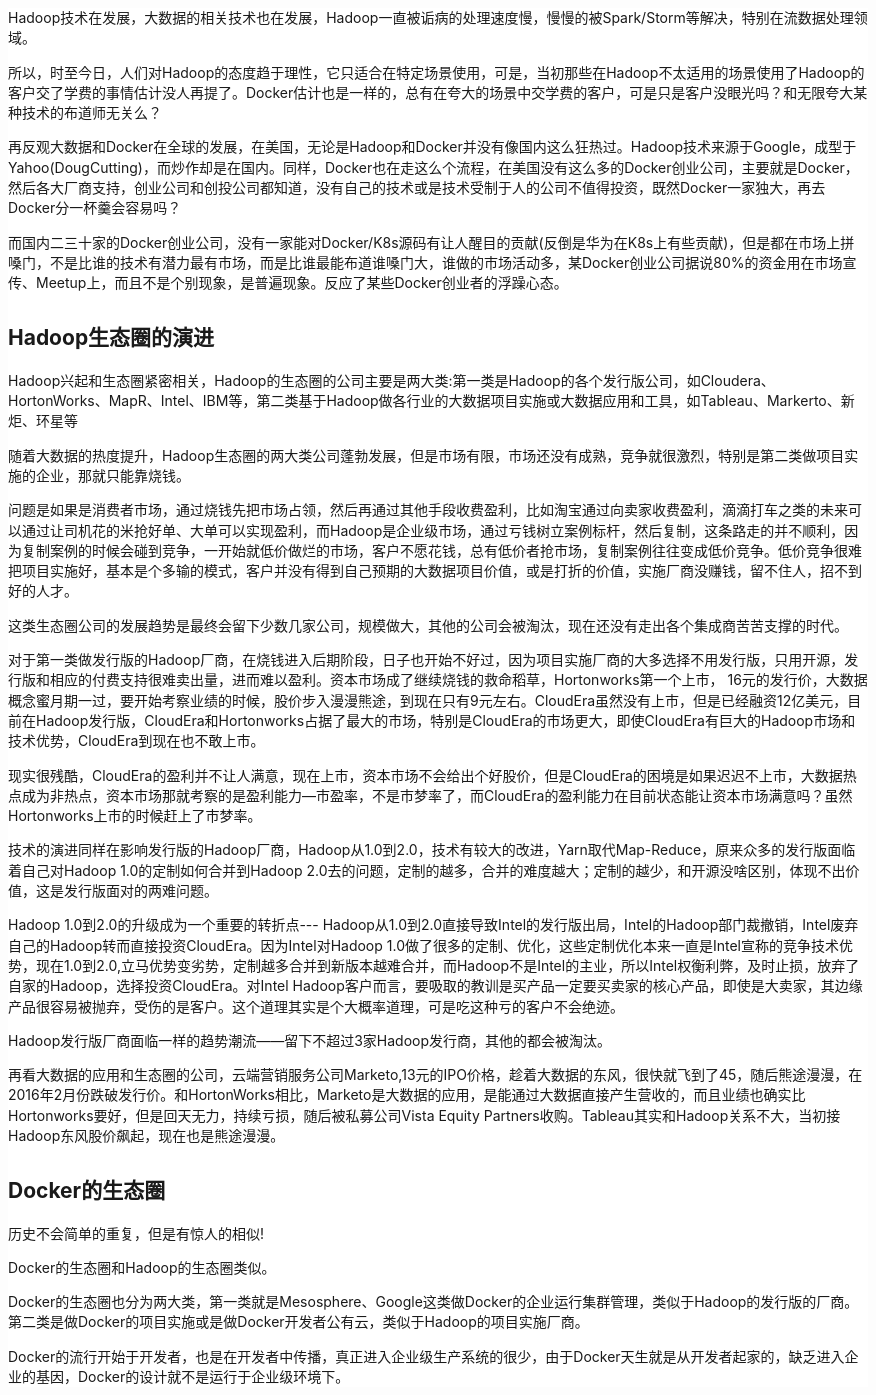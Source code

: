 Hadoop技术在发展，大数据的相关技术也在发展，Hadoop一直被诟病的处理速度慢，慢慢的被Spark/Storm等解决，特别在流数据处理领域。

所以，时至今日，人们对Hadoop的态度趋于理性，它只适合在特定场景使用，可是，当初那些在Hadoop不太适用的场景使用了Hadoop的客户交了学费的事情估计没人再提了。Docker估计也是一样的，总有在夸大的场景中交学费的客户，可是只是客户没眼光吗？和无限夸大某种技术的布道师无关么？

再反观大数据和Docker在全球的发展，在美国，无论是Hadoop和Docker并没有像国内这么狂热过。Hadoop技术来源于Google，成型于Yahoo(DougCutting)，而炒作却是在国内。同样，Docker也在走这么个流程，在美国没有这么多的Docker创业公司，主要就是Docker，然后各大厂商支持，创业公司和创投公司都知道，没有自己的技术或是技术受制于人的公司不值得投资，既然Docker一家独大，再去Docker分一杯羹会容易吗？

而国内二三十家的Docker创业公司，没有一家能对Docker/K8s源码有让人醒目的贡献(反倒是华为在K8s上有些贡献)，但是都在市场上拼嗓门，不是比谁的技术有潜力最有市场，而是比谁最能布道谁嗓门大，谁做的市场活动多，某Docker创业公司据说80%的资金用在市场宣传、Meetup上，而且不是个别现象，是普遍现象。反应了某些Docker创业者的浮躁心态。

## Hadoop生态圈的演进

Hadoop兴起和生态圈紧密相关，Hadoop的生态圈的公司主要是两大类:第一类是Hadoop的各个发行版公司，如Cloudera、HortonWorks、MapR、Intel、IBM等，第二类基于Hadoop做各行业的大数据项目实施或大数据应用和工具，如Tableau、Markerto、新炬、环星等

随着大数据的热度提升，Hadoop生态圈的两大类公司蓬勃发展，但是市场有限，市场还没有成熟，竞争就很激烈，特别是第二类做项目实施的企业，那就只能靠烧钱。

问题是如果是消费者市场，通过烧钱先把市场占领，然后再通过其他手段收费盈利，比如淘宝通过向卖家收费盈利，滴滴打车之类的未来可以通过让司机花的米抢好单、大单可以实现盈利，而Hadoop是企业级市场，通过亏钱树立案例标杆，然后复制，这条路走的并不顺利，因为复制案例的时候会碰到竞争，一开始就低价做烂的市场，客户不愿花钱，总有低价者抢市场，复制案例往往变成低价竞争。低价竞争很难把项目实施好，基本是个多输的模式，客户并没有得到自己预期的大数据项目价值，或是打折的价值，实施厂商没赚钱，留不住人，招不到好的人才。

这类生态圈公司的发展趋势是最终会留下少数几家公司，规模做大，其他的公司会被淘汰，现在还没有走出各个集成商苦苦支撑的时代。

对于第一类做发行版的Hadoop厂商，在烧钱进入后期阶段，日子也开始不好过，因为项目实施厂商的大多选择不用发行版，只用开源，发行版和相应的付费支持很难卖出量，进而难以盈利。资本市场成了继续烧钱的救命稻草，Hortonworks第一个上市， 16元的发行价，大数据概念蜜月期一过，要开始考察业绩的时候，股价步入漫漫熊途，到现在只有9元左右。CloudEra虽然没有上市，但是已经融资12亿美元，目前在Hadoop发行版，CloudEra和Hortonworks占据了最大的市场，特别是CloudEra的市场更大，即使CloudEra有巨大的Hadoop市场和技术优势，CloudEra到现在也不敢上市。

现实很残酷，CloudEra的盈利并不让人满意，现在上市，资本市场不会给出个好股价，但是CloudEra的困境是如果迟迟不上市，大数据热点成为非热点，资本市场那就考察的是盈利能力—市盈率，不是市梦率了，而CloudEra的盈利能力在目前状态能让资本市场满意吗？虽然Hortonworks上市的时候赶上了市梦率。

技术的演进同样在影响发行版的Hadoop厂商，Hadoop从1.0到2.0，技术有较大的改进，Yarn取代Map-Reduce，原来众多的发行版面临着自己对Hadoop 1.0的定制如何合并到Hadoop 2.0去的问题，定制的越多，合并的难度越大；定制的越少，和开源没啥区别，体现不出价值，这是发行版面对的两难问题。

Hadoop 1.0到2.0的升级成为一个重要的转折点--- Hadoop从1.0到2.0直接导致Intel的发行版出局，Intel的Hadoop部门裁撤销，Intel废弃自己的Hadoop转而直接投资CloudEra。因为Intel对Hadoop 1.0做了很多的定制、优化，这些定制优化本来一直是Intel宣称的竞争技术优势，现在1.0到2.0,立马优势变劣势，定制越多合并到新版本越难合并，而Hadoop不是Intel的主业，所以Intel权衡利弊，及时止损，放弃了自家的Hadoop，选择投资CloudEra。对Intel Hadoop客户而言，要吸取的教训是买产品一定要买卖家的核心产品，即使是大卖家，其边缘产品很容易被抛弃，受伤的是客户。这个道理其实是个大概率道理，可是吃这种亏的客户不会绝迹。

Hadoop发行版厂商面临一样的趋势潮流——留下不超过3家Hadoop发行商，其他的都会被淘汰。

再看大数据的应用和生态圈的公司，云端营销服务公司Marketo,13元的IPO价格，趁着大数据的东风，很快就飞到了45，随后熊途漫漫，在2016年2月份跌破发行价。和HortonWorks相比，Marketo是大数据的应用，是能通过大数据直接产生营收的，而且业绩也确实比Hortonworks要好，但是回天无力，持续亏损，随后被私募公司Vista Equity Partners收购。Tableau其实和Hadoop关系不大，当初接Hadoop东风股价飙起，现在也是熊途漫漫。

## Docker的生态圈

历史不会简单的重复，但是有惊人的相似!

Docker的生态圈和Hadoop的生态圈类似。

Docker的生态圈也分为两大类，第一类就是Mesosphere、Google这类做Docker的企业运行集群管理，类似于Hadoop的发行版的厂商。第二类是做Docker的项目实施或是做Docker开发者公有云，类似于Hadoop的项目实施厂商。

Docker的流行开始于开发者，也是在开发者中传播，真正进入企业级生产系统的很少，由于Docker天生就是从开发者起家的，缺乏进入企业的基因，Docker的设计就不是运行于企业级环境下。

